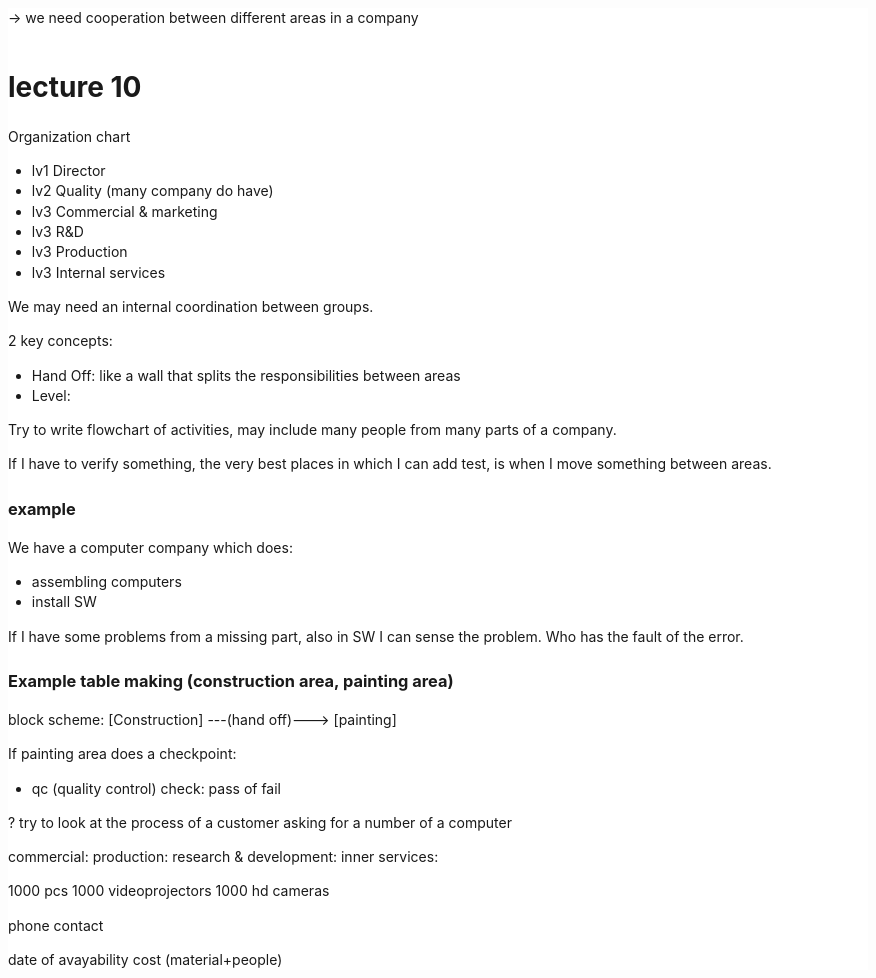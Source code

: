 -> we need cooperation between different areas in a company

# lecture 10

Organization chart

- lv1 Director
- lv2 Quality (many company do have)
- lv3 Commercial & marketing
- lv3 R&D
- lv3 Production
- lv3 Internal services

We may need an internal coordination between groups.

2 key concepts:
- Hand Off: like a wall that splits the responsibilities between areas
- Level: 

Try to write flowchart of activities, may include many people from many parts of a company.

If I have to verify something, the very best places in which I can add test, is when I move something between areas.

### example

We have a computer company which does:
- assembling computers
- install SW

If I have some problems from a missing part, also in SW I can sense the problem. Who has the fault of the error.

### Example table making (construction area, painting area)

block scheme:
[Construction]  ---(hand off)---> [painting]

If painting area does a checkpoint:
- qc (quality control) check: pass of fail

? try to look at the process of a customer asking for a number of a computer


commercial:
production:
research & development:
inner services:

1000 pcs
1000 videoprojectors
1000 hd cameras

phone contact


date of avayability
cost (material+people)
